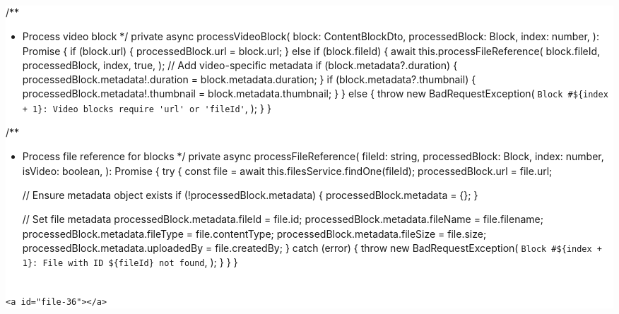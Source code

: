   /**
   * Process video block
   */
  private async processVideoBlock(
    block: ContentBlockDto,
    processedBlock: Block,
    index: number,
  ): Promise<void> {
    if (block.url) {
      processedBlock.url = block.url;
    } else if (block.fileId) {
      await this.processFileReference(
        block.fileId,
        processedBlock,
        index,
        true,
      );
      // Add video-specific metadata
      if (block.metadata?.duration) {
        processedBlock.metadata!.duration = block.metadata.duration;
      }
      if (block.metadata?.thumbnail) {
        processedBlock.metadata!.thumbnail = block.metadata.thumbnail;
      }
    } else {
      throw new BadRequestException(
        `Block #${index + 1}: Video blocks require 'url' or 'fileId'`,
      );
    }
  }

  /**
   * Process file reference for blocks
   */
  private async processFileReference(
    fileId: string,
    processedBlock: Block,
    index: number,
    isVideo: boolean,
  ): Promise<void> {
    try {
      const file = await this.filesService.findOne(fileId);
      processedBlock.url = file.url;

      // Ensure metadata object exists
      if (!processedBlock.metadata) {
        processedBlock.metadata = {};
      }

      // Set file metadata
      processedBlock.metadata.fileId = file.id;
      processedBlock.metadata.fileName = file.filename;
      processedBlock.metadata.fileType = file.contentType;
      processedBlock.metadata.fileSize = file.size;
      processedBlock.metadata.uploadedBy = file.createdBy;
    } catch (error) {
      throw new BadRequestException(
        `Block #${index + 1}: File with ID ${fileId} not found`,
      );
    }
  }
}
```

<a id="file-36"></a>
```